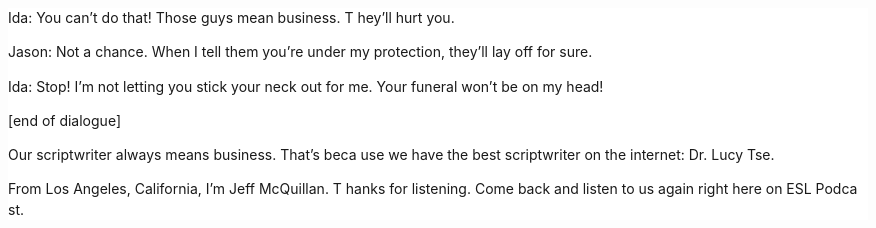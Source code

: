 Ida: You can’t do that! Those guys mean business. T hey’ll hurt you. 

Jason: Not a chance. When I tell them you’re under my protection, they’ll lay off for sure. 

 Ida: Stop! I’m not letting you stick your neck out for me. Your funeral won’t be on my head! 

[end of dialogue] 

Our scriptwriter always means business. That’s beca use we have the best scriptwriter on the internet: Dr. Lucy Tse. 

From Los Angeles, California, I’m Jeff McQuillan. T hanks for listening. Come back and listen to us again right here on ESL Podca st.  

